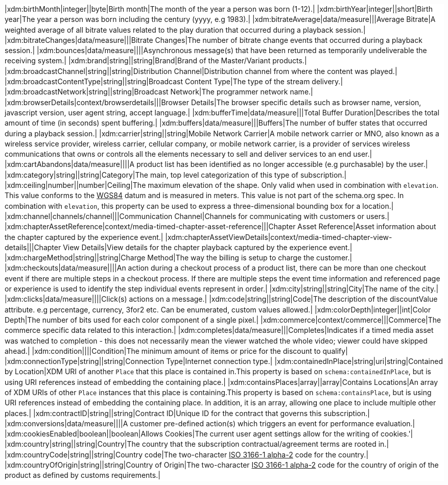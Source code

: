 |xdm:birthMonth|integer||byte|Birth month|The month of the year a person was born (1-12).|
|xdm:birthYear|integer||short|Birth year|The year a person was born including the century (yyyy, e.g 1983).|
|xdm:bitrateAverage|data/measure|||Average Bitrate|A weighted average of all bitrate values related to the play duration that occurred during a playback session.|
|xdm:bitrateChanges|data/measure|||Bitrate Changes|The number of bitrate change events that occurred during a playback session.|
|xdm:bounces|data/measure||||Asynchronous message(s) that have been returned as temporarily undeliverable the receiving system.|
|xdm:brand|string||string|Brand|Brand of the Master/Variant products.|
|xdm:broadcastChannel|string||string|Distribution Channel|Distribution channel from where the content was played.|
|xdm:broadcastContentType|string||string|Broadcast Content Type|The type of the stream delivery.|
|xdm:broadcastNetwork|string||string|Broadcast Network|The programmer network name.|
|xdm:browserDetails|context/browserdetails|||Browser Details|The browser specific details such as browser name, version, javascript version, user agent string, accept language.|
|xdm:bufferTime|data/measure|||Total Buffer Duration|Describes the total amount of time (in seconds) spent buffering.|
|xdm:buffers|data/measure|||Buffers|The number of buffer states that occurred during a playback session.|
|xdm:carrier|string||string|Mobile Network Carrier|A mobile network carrier or MNO, also known as a wireless service provider, wireless carrier, cellular company, or mobile network carrier, is a provider of services wireless communications that owns or controls all the elements necessary to sell and deliver services to an end user.|
|xdm:cartAbandons|data/measure||||A product list has been identified as no longer accessible (e.g purchasable) by the user.|
|xdm:category|string||string|Category|The main, top level categorization of this type of subscription.|
|xdm:ceiling|number||number|Ceiling|The maximum elevation of the shape. Only valid when used in combination with `elevation`. This value conforms to the [WGS84](http://gisgeography.com/wgs84-world-geodetic-system/) datum and is measured in meters. This value is not part of the schema.org spec. In combination with `elevation`, this property can be used to express a three-dimensional bounding box for a location.|
|xdm:channel|channels/channel|||Communication Channel|Channels for communicating with customers or users.|
|xdm:chapterAssetReference|context/media-timed-chapter-asset-reference|||Chapter Asset Reference|Asset information about the chapter captured by the experience event.|
|xdm:chapterAssetViewDetails|context/media-timed-chapter-view-details|||Chapter View Details|View details for the chapter playback captured by the experience event.|
|xdm:chargeMethod|string||string|Charge Method|The way the billing is setup to charge the customer.|
|xdm:checkouts|data/measure||||An action during a checkout process of a product list, there can be more than one checkout event if there are multiple steps in a checkout process. If there are multiple steps the event time information and referenced page or experience is used to identify the step individual events represent in order.|
|xdm:city|string||string|City|The name of the city.|
|xdm:clicks|data/measure||||Click(s) actions on a message.|
|xdm:code|string||string|Code|The description of the discountValue attribute. e.g percentage, currency, 3for2 etc. Can be enumerated, custom values allowed.|
|xdm:colorDepth|integer||int|Color Depth|The number of bits used for each color component of a single pixel.|
|xdm:commerce|context/commerce|||Commerce|The commerce specific data related to this interaction.|
|xdm:completes|data/measure|||Completes|Indicates if a timed media asset was watched to completion - this does not necessarily mean the viewer watched the whole video; viewer could have skipped ahead.|
|xdm:condition||||Condition|The minimum amount of items or price for the discount to qualify|
|xdm:connectionType|string||string|Connection Type|Internet connection type.|
|xdm:containedInPlace|string|uri|string|Contained by Location|XDM URI of another `Place` that this place is contained in.This property is based on `schema:containedInPlace`, but is using URI references instead of embedding the containing place.|
|xdm:containsPlaces|array||array|Contains Locations|An array of XDM URIs of other `Place` instances that this place is containing.This property is based on `schema:containsPlace`, but is using URI references instead of embedding the containing place. In addition, it is an array, allowing one place to include multiple other places.|
|xdm:contractID|string||string|Contract ID|Unique ID for the contract that governs this subscription.|
|xdm:conversions|data/measure||||A customer pre-defined action(s) which triggers an event for performance evaluation.|
|xdm:cookiesEnabled|boolean||boolean|Allows Cookies|The current user agent settings allow for the writing of cookies.'|
|xdm:country|string||string|Country|The country that the subscription contractual/agreement terms are rooted in.|
|xdm:countryCode|string||string|Country code|The two-character [ISO 3166-1 alpha-2](https://datahub.io/core/country-list) code for the country.|
|xdm:countryOfOrigin|string||string|Country of Origin|The two-character [ISO 3166-1 alpha-2](https://datahub.io/core/country-list) code for the country of origin of the product as defined by customs requirements.|